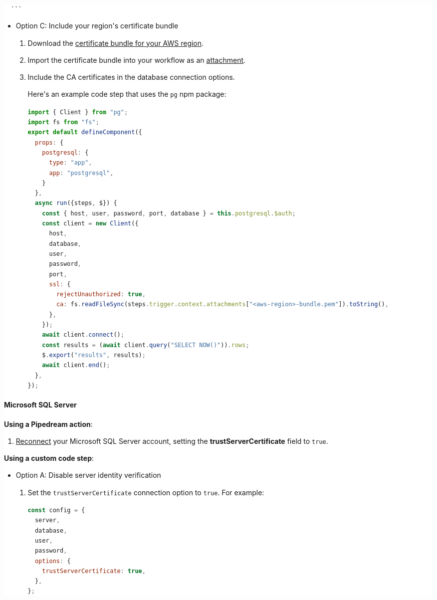       ```

- Option C: Include your region's certificate bundle
  1. Download the [certificate bundle for your AWS region](https://docs.aws.amazon.com/AmazonRDS/latest/UserGuide/UsingWithRDS.SSL.html#UsingWithRDS.SSL.RegionCertificates).
  2. Import the certificate bundle into your workflow as an [attachment](/workflows/settings/#attachments).
  3. Include the CA certificates in the database connection options.

      Here's an example code step that uses the `pg` npm package:

      ```javascript
      import { Client } from "pg";
      import fs from "fs";
      export default defineComponent({
        props: {
          postgresql: {
            type: "app",
            app: "postgresql",
          }
        },
        async run({steps, $}) {
          const { host, user, password, port, database } = this.postgresql.$auth;
          const client = new Client({
            host,
            database,
            user,
            password,
            port,
            ssl: {
              rejectUnauthorized: true,
              ca: fs.readFileSync(steps.trigger.context.attachments["<aws-region>-bundle.pem"]).toString(),
            },
          });
          await client.connect();
          const results = (await client.query("SELECT NOW()")).rows;
          $.export("results", results);
          await client.end();
        },
      });
      ```
  
#### Microsoft SQL Server

**Using a Pipedream action**:

1. [Reconnect](/connected-accounts/#reconnecting-an-account) your Microsoft SQL Server account, setting the **trustServerCertificate** field to `true`.

**Using a custom code step**:

- Option A: Disable server identity verification
  1. Set the `trustServerCertificate` connection option to `true`. For example:

      ```javascript
      const config = {
        server,
        database,
        user,
        password,
        options: {
          trustServerCertificate: true,
        },
      };
      ```
